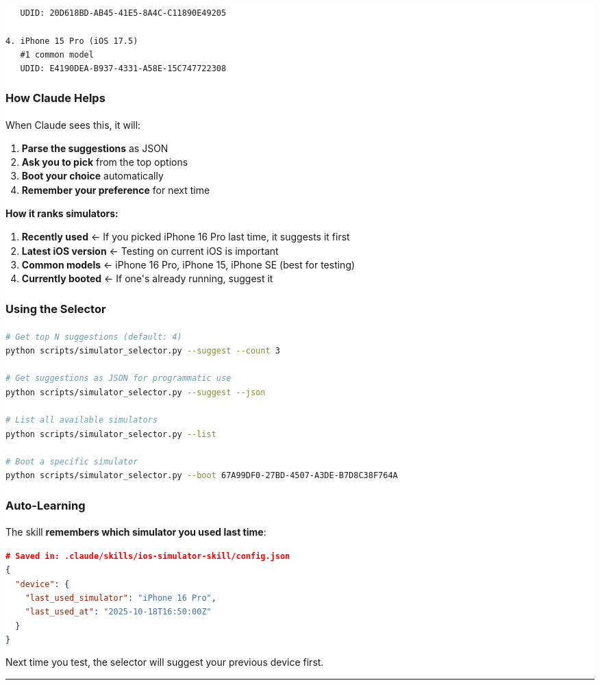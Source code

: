 ```
   UDID: 20D618BD-AB45-41E5-8A4C-C11890E49205

4. iPhone 15 Pro (iOS 17.5)
   #1 common model
   UDID: E4190DEA-B937-4331-A58E-15C747722308
```

### How Claude Helps

When Claude sees this, it will:
1. **Parse the suggestions** as JSON
2. **Ask you to pick** from the top options
3. **Boot your choice** automatically
4. **Remember your preference** for next time

**How it ranks simulators:**

1. **Recently used** ← If you picked iPhone 16 Pro last time, it suggests it first
2. **Latest iOS version** ← Testing on current iOS is important
3. **Common models** ← iPhone 16 Pro, iPhone 15, iPhone SE (best for testing)
4. **Currently booted** ← If one's already running, suggest it

### Using the Selector

```bash
# Get top N suggestions (default: 4)
python scripts/simulator_selector.py --suggest --count 3

# Get suggestions as JSON for programmatic use
python scripts/simulator_selector.py --suggest --json

# List all available simulators
python scripts/simulator_selector.py --list

# Boot a specific simulator
python scripts/simulator_selector.py --boot 67A99DF0-27BD-4507-A3DE-B7D8C38F764A
```

### Auto-Learning

The skill **remembers which simulator you used last time**:

```json
# Saved in: .claude/skills/ios-simulator-skill/config.json
{
  "device": {
    "last_used_simulator": "iPhone 16 Pro",
    "last_used_at": "2025-10-18T16:50:00Z"
  }
}
```

Next time you test, the selector will suggest your previous device first.

---